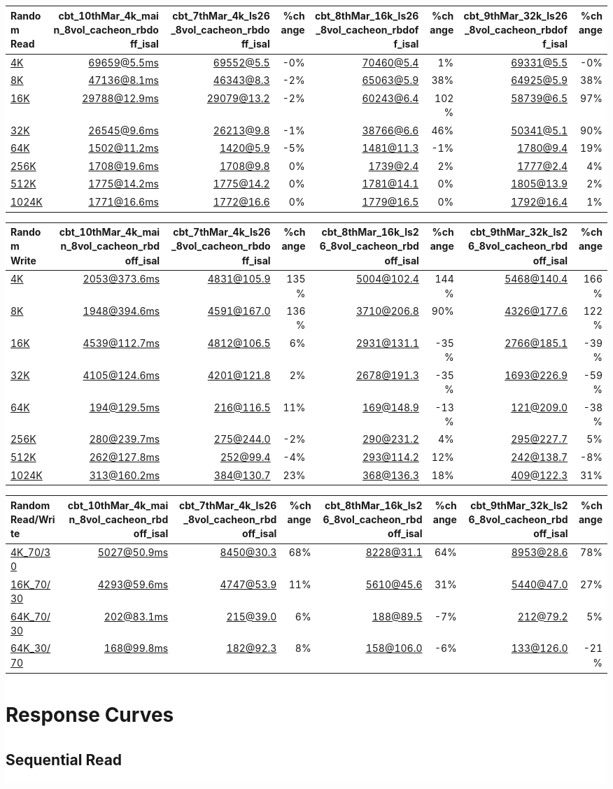 |Random Read|cbt_10thMar_4k_main_8vol_cacheon_rbdoff_isal|cbt_7thMar_4k_ls26_8vol_cacheon_rbdoff_isal|%change|cbt_8thMar_16k_ls26_8vol_cacheon_rbdoff_isal|%change|cbt_9thMar_32k_ls26_8vol_cacheon_rbdoff_isal|%change|  
| :--- | ---: | ---: | ---: | ---: | ---: | ---: | ---: |  
|[4K](#4096B-randread)|69659@5.5ms|69552@5.5|-0%|70460@5.4|1%|69331@5.5|-0%|  
|[8K](#8192B-randread)|47136@8.1ms|46343@8.3|-2%|65063@5.9|38%|64925@5.9|38%|  
|[16K](#16384B-randread)|29788@12.9ms|29079@13.2|-2%|60243@6.4|102%|58739@6.5|97%|  
|[32K](#32768B-randread)|26545@9.6ms|26213@9.8|-1%|38766@6.6|46%|50341@5.1|90%|  
|[64K](#65536B-randread)|1502@11.2ms|1420@5.9|-5%|1481@11.3|-1%|1780@9.4|19%|  
|[256K](#262144B-randread)|1708@19.6ms|1708@9.8|0%|1739@2.4|2%|1777@2.4|4%|  
|[512K](#524288B-randread)|1775@14.2ms|1775@14.2|0%|1781@14.1|0%|1805@13.9|2%|  
|[1024K](#1048576B-randread)|1771@16.6ms|1772@16.6|0%|1779@16.5|0%|1792@16.4|1%|  
  
|Random Write|cbt_10thMar_4k_main_8vol_cacheon_rbdoff_isal|cbt_7thMar_4k_ls26_8vol_cacheon_rbdoff_isal|%change|cbt_8thMar_16k_ls26_8vol_cacheon_rbdoff_isal|%change|cbt_9thMar_32k_ls26_8vol_cacheon_rbdoff_isal|%change|  
| :--- | ---: | ---: | ---: | ---: | ---: | ---: | ---: |  
|[4K](#4096B-randwrite)|2053@373.6ms|4831@105.9|135%|5004@102.4|144%|5468@140.4|166%|  
|[8K](#8192B-randwrite)|1948@394.6ms|4591@167.0|136%|3710@206.8|90%|4326@177.6|122%|  
|[16K](#16384B-randwrite)|4539@112.7ms|4812@106.5|6%|2931@131.1|-35%|2766@185.1|-39%|  
|[32K](#32768B-randwrite)|4105@124.6ms|4201@121.8|2%|2678@191.3|-35%|1693@226.9|-59%|  
|[64K](#65536B-randwrite)|194@129.5ms|216@116.5|11%|169@148.9|-13%|121@209.0|-38%|  
|[256K](#262144B-randwrite)|280@239.7ms|275@244.0|-2%|290@231.2|4%|295@227.7|5%|  
|[512K](#524288B-randwrite)|262@127.8ms|252@99.4|-4%|293@114.2|12%|242@138.7|-8%|  
|[1024K](#1048576B-randwrite)|313@160.2ms|384@130.7|23%|368@136.3|18%|409@122.3|31%|  
  
  
|Random Read/Write|cbt_10thMar_4k_main_8vol_cacheon_rbdoff_isal|cbt_7thMar_4k_ls26_8vol_cacheon_rbdoff_isal|%change|cbt_8thMar_16k_ls26_8vol_cacheon_rbdoff_isal|%change|cbt_9thMar_32k_ls26_8vol_cacheon_rbdoff_isal|%change|  
| :--- | ---: | ---: | ---: | ---: | ---: | ---: | ---: |  
|[4K_70/30 ](#4096B-70-30-randrw)|5027@50.9ms|8450@30.3|68%|8228@31.1|64%|8953@28.6|78%|  
|[16K_70/30 ](#16384B-70-30-randrw)|4293@59.6ms|4747@53.9|11%|5610@45.6|31%|5440@47.0|27%|  
|[64K_70/30 ](#65536B-70-30-randrw)|202@83.1ms|215@39.0|6%|188@89.5|-7%|212@79.2|5%|  
|[64K_30/70 ](#65536B-30-70-randrw)|168@99.8ms|182@92.3|8%|158@106.0|-6%|133@126.0|-21%|  

# Response Curves

## Sequential Read

|||
| :---: | :---: |
